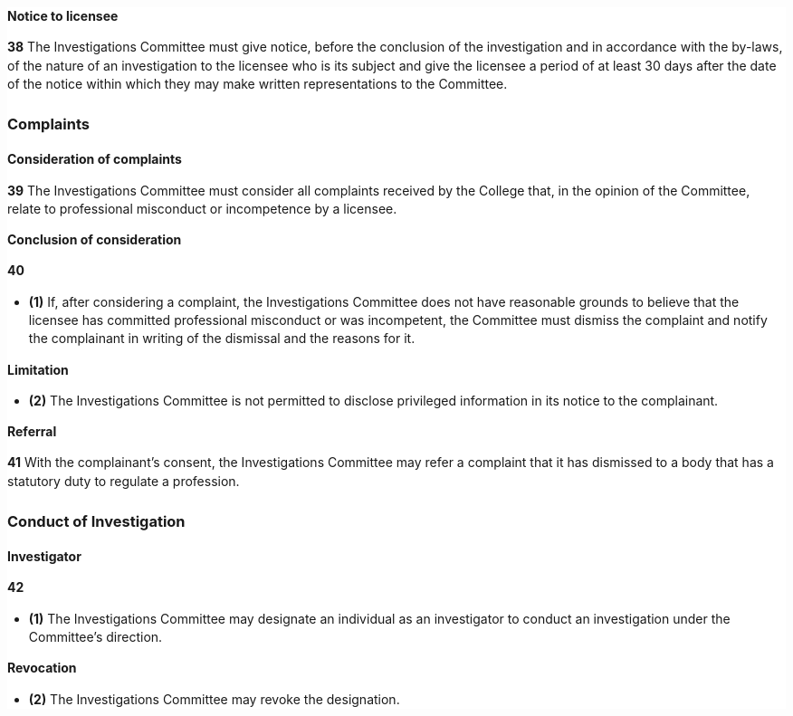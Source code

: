 


**Notice to licensee**

**38** The Investigations Committee must give notice, before the conclusion of the investigation and in accordance with the by-laws, of the nature of an investigation to the licensee who is its subject and give the licensee a period of at least 30 days after the date of the notice within which they may make written representations to the Committee.




### Complaints



**Consideration of complaints**

**39** The Investigations Committee must consider all complaints received by the College that, in the opinion of the Committee, relate to professional misconduct or incompetence by a licensee.




**Conclusion of consideration**

**40** 

- **(1)** If, after considering a complaint, the Investigations Committee does not have reasonable grounds to believe that the licensee has committed professional misconduct or was incompetent, the Committee must dismiss the complaint and notify the complainant in writing of the dismissal and the reasons for it.

**Limitation**

- **(2)** The Investigations Committee is not permitted to disclose privileged information in its notice to the complainant.




**Referral**

**41** With the complainant’s consent, the Investigations Committee may refer a complaint that it has dismissed to a body that has a statutory duty to regulate a profession.




### Conduct of Investigation



**Investigator**

**42** 

- **(1)** The Investigations Committee may designate an individual as an investigator to conduct an investigation under the Committee’s direction.

**Revocation**

- **(2)** The Investigations Committee may revoke the designation.


